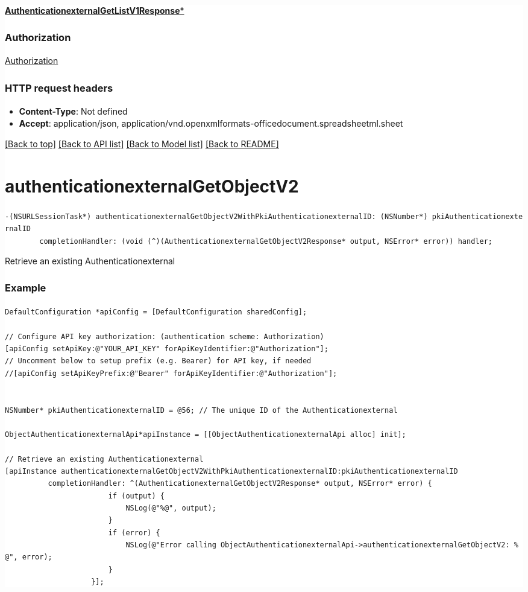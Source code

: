 [**AuthenticationexternalGetListV1Response***](AuthenticationexternalGetListV1Response.md)

### Authorization

[Authorization](../README.md#Authorization)

### HTTP request headers

 - **Content-Type**: Not defined
 - **Accept**: application/json, application/vnd.openxmlformats-officedocument.spreadsheetml.sheet

[[Back to top]](#) [[Back to API list]](../README.md#documentation-for-api-endpoints) [[Back to Model list]](../README.md#documentation-for-models) [[Back to README]](../README.md)

# **authenticationexternalGetObjectV2**
```objc
-(NSURLSessionTask*) authenticationexternalGetObjectV2WithPkiAuthenticationexternalID: (NSNumber*) pkiAuthenticationexternalID
        completionHandler: (void (^)(AuthenticationexternalGetObjectV2Response* output, NSError* error)) handler;
```

Retrieve an existing Authenticationexternal



### Example
```objc
DefaultConfiguration *apiConfig = [DefaultConfiguration sharedConfig];

// Configure API key authorization: (authentication scheme: Authorization)
[apiConfig setApiKey:@"YOUR_API_KEY" forApiKeyIdentifier:@"Authorization"];
// Uncomment below to setup prefix (e.g. Bearer) for API key, if needed
//[apiConfig setApiKeyPrefix:@"Bearer" forApiKeyIdentifier:@"Authorization"];


NSNumber* pkiAuthenticationexternalID = @56; // The unique ID of the Authenticationexternal

ObjectAuthenticationexternalApi*apiInstance = [[ObjectAuthenticationexternalApi alloc] init];

// Retrieve an existing Authenticationexternal
[apiInstance authenticationexternalGetObjectV2WithPkiAuthenticationexternalID:pkiAuthenticationexternalID
          completionHandler: ^(AuthenticationexternalGetObjectV2Response* output, NSError* error) {
                        if (output) {
                            NSLog(@"%@", output);
                        }
                        if (error) {
                            NSLog(@"Error calling ObjectAuthenticationexternalApi->authenticationexternalGetObjectV2: %@", error);
                        }
                    }];
```
